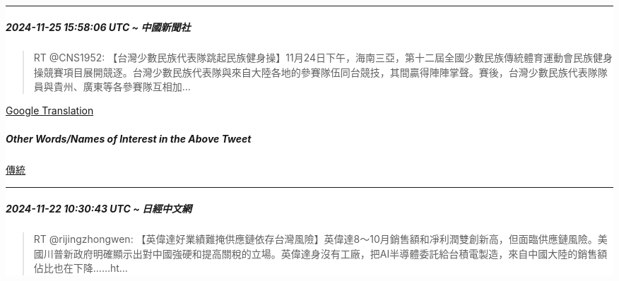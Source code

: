 ___
##### 2024-11-25 15:58:06 UTC ~ 中國新聞社
> RT @CNS1952: 【台灣少數民族代表隊跳起民族健身操】11月24日下午，海南三亞，第十二屆全國少數民族傳統體育運動會民族健身操競賽項目展開競逐。台灣少數民族代表隊與來自大陸各地的參賽隊伍同台競技，其間贏得陣陣掌聲。賽後，台灣少數民族代表隊隊員與貴州、廣東等各參賽隊互相加…

[Google Translation](https://translate.google.com/?hi=en&tab=TT&sl=zh-CN&tl=en&op=translate&text=RT+%40CNS1952%3A+%E3%80%90%E5%8F%B0%E7%81%A3%E5%B0%91%E6%95%B8%E6%B0%91%E6%97%8F%E4%BB%A3%E8%A1%A8%E9%9A%8A%E8%B7%B3%E8%B5%B7%E6%B0%91%E6%97%8F%E5%81%A5%E8%BA%AB%E6%93%8D%E3%80%9111%E6%9C%8824%E6%97%A5%E4%B8%8B%E5%8D%88%EF%BC%8C%E6%B5%B7%E5%8D%97%E4%B8%89%E4%BA%9E%EF%BC%8C%E7%AC%AC%E5%8D%81%E4%BA%8C%E5%B1%86%E5%85%A8%E5%9C%8B%E5%B0%91%E6%95%B8%E6%B0%91%E6%97%8F%E5%82%B3%E7%B5%B1%E9%AB%94%E8%82%B2%E9%81%8B%E5%8B%95%E6%9C%83%E6%B0%91%E6%97%8F%E5%81%A5%E8%BA%AB%E6%93%8D%E7%AB%B6%E8%B3%BD%E9%A0%85%E7%9B%AE%E5%B1%95%E9%96%8B%E7%AB%B6%E9%80%90%E3%80%82%E5%8F%B0%E7%81%A3%E5%B0%91%E6%95%B8%E6%B0%91%E6%97%8F%E4%BB%A3%E8%A1%A8%E9%9A%8A%E8%88%87%E4%BE%86%E8%87%AA%E5%A4%A7%E9%99%B8%E5%90%84%E5%9C%B0%E7%9A%84%E5%8F%83%E8%B3%BD%E9%9A%8A%E4%BC%8D%E5%90%8C%E5%8F%B0%E7%AB%B6%E6%8A%80%EF%BC%8C%E5%85%B6%E9%96%93%E8%B4%8F%E5%BE%97%E9%99%A3%E9%99%A3%E6%8E%8C%E8%81%B2%E3%80%82%E8%B3%BD%E5%BE%8C%EF%BC%8C%E5%8F%B0%E7%81%A3%E5%B0%91%E6%95%B8%E6%B0%91%E6%97%8F%E4%BB%A3%E8%A1%A8%E9%9A%8A%E9%9A%8A%E5%93%A1%E8%88%87%E8%B2%B4%E5%B7%9E%E3%80%81%E5%BB%A3%E6%9D%B1%E7%AD%89%E5%90%84%E5%8F%83%E8%B3%BD%E9%9A%8A%E4%BA%92%E7%9B%B8%E5%8A%A0%E2%80%A6)
##### Other Words/Names of Interest in the Above Tweet
[傳統](傳統.md)
___
##### 2024-11-22 10:30:43 UTC ~ 日經中文網
> RT @rijingzhongwen: 【英偉達好業績難掩供應鏈依存台灣風險】英偉達8～10月銷售額和凈利潤雙創新高，但面臨供應鏈風險。美國川普新政府明確顯示出對中國強硬和提高關稅的立場。英偉達身沒有工廠，把AI半導體委託給台積電製造，來自中國大陸的銷售額佔比也在下降……ht…

